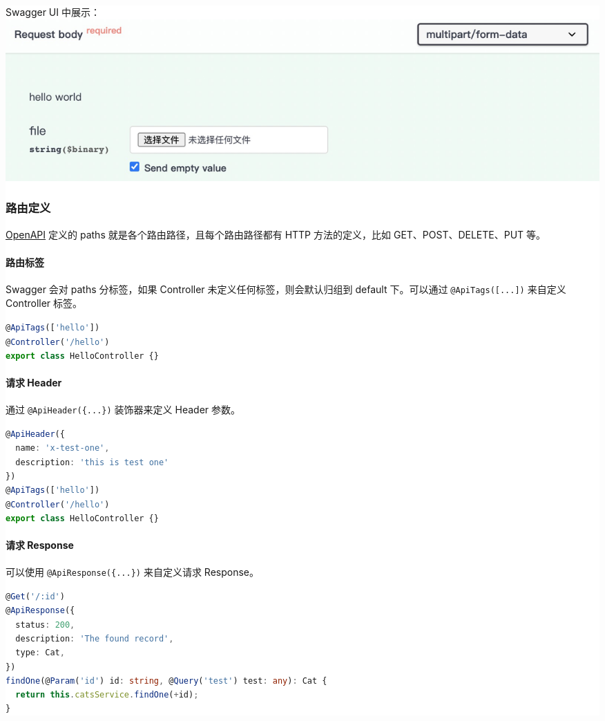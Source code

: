 Swagger UI 中展示：
![image.png](./images/swagger4.jpg)

### 路由定义
[OpenAPI](https://swagger.io/specification/) 定义的 paths 就是各个路由路径，且每个路由路径都有 HTTP 方法的定义，比如 GET、POST、DELETE、PUT 等。

#### 路由标签
Swagger 会对 paths 分标签，如果 Controller 未定义任何标签，则会默认归组到 default 下。可以通过 ```@ApiTags([...])``` 来自定义 Controller 标签。

``` TypeScript
@ApiTags(['hello'])
@Controller('/hello')
export class HelloController {}
```

#### 请求 Header
通过 ```@ApiHeader({...})``` 装饰器来定义 Header 参数。

```TypeScript
@ApiHeader({
  name: 'x-test-one',
  description: 'this is test one'
})
@ApiTags(['hello'])
@Controller('/hello')
export class HelloController {}
```

#### 请求 Response
可以使用 ```@ApiResponse({...})``` 来自定义请求 Response。
```TypeScript
@Get('/:id')
@ApiResponse({
  status: 200,
  description: 'The found record',
  type: Cat,
})
findOne(@Param('id') id: string, @Query('test') test: any): Cat {
  return this.catsService.findOne(+id);
}
```
